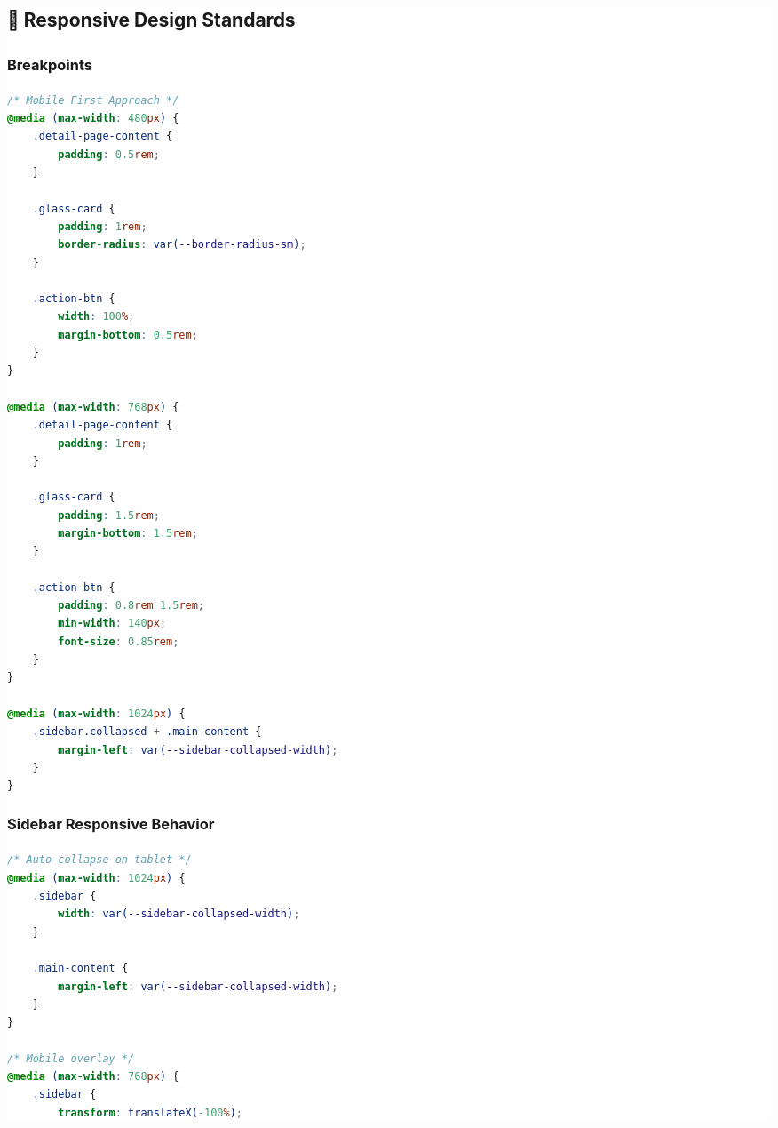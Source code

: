 
## 📱 **Responsive Design Standards**

### **Breakpoints**
```css
/* Mobile First Approach */
@media (max-width: 480px) {
    .detail-page-content {
        padding: 0.5rem;
    }
    
    .glass-card {
        padding: 1rem;
        border-radius: var(--border-radius-sm);
    }
    
    .action-btn {
        width: 100%;
        margin-bottom: 0.5rem;
    }
}

@media (max-width: 768px) {
    .detail-page-content {
        padding: 1rem;
    }
    
    .glass-card {
        padding: 1.5rem;
        margin-bottom: 1.5rem;
    }
    
    .action-btn {
        padding: 0.8rem 1.5rem;
        min-width: 140px;
        font-size: 0.85rem;
    }
}

@media (max-width: 1024px) {
    .sidebar.collapsed + .main-content {
        margin-left: var(--sidebar-collapsed-width);
    }
}
```

### **Sidebar Responsive Behavior**
```css
/* Auto-collapse on tablet */
@media (max-width: 1024px) {
    .sidebar {
        width: var(--sidebar-collapsed-width);
    }
    
    .main-content {
        margin-left: var(--sidebar-collapsed-width);
    }
}

/* Mobile overlay */
@media (max-width: 768px) {
    .sidebar {
        transform: translateX(-100%);
```